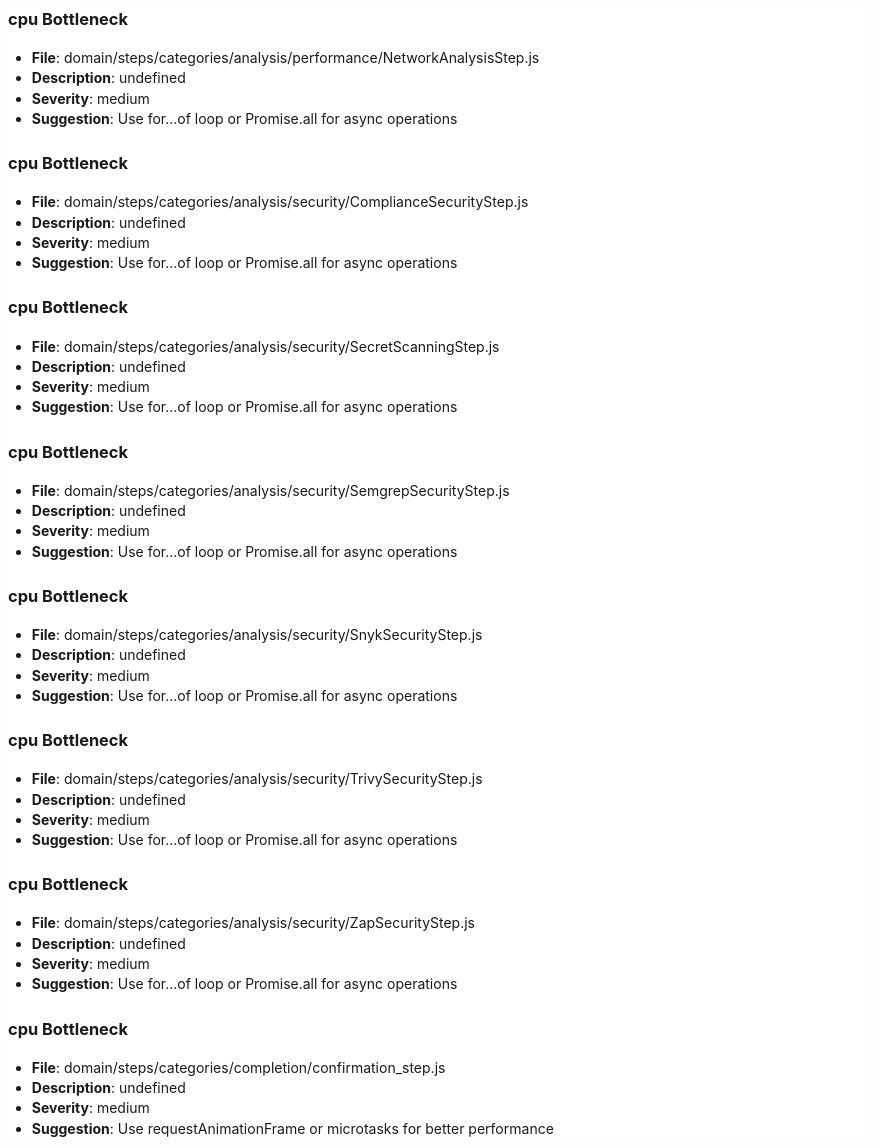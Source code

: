 
### cpu Bottleneck
- **File**: domain/steps/categories/analysis/performance/NetworkAnalysisStep.js
- **Description**: undefined
- **Severity**: medium
- **Suggestion**: Use for...of loop or Promise.all for async operations


### cpu Bottleneck
- **File**: domain/steps/categories/analysis/security/ComplianceSecurityStep.js
- **Description**: undefined
- **Severity**: medium
- **Suggestion**: Use for...of loop or Promise.all for async operations


### cpu Bottleneck
- **File**: domain/steps/categories/analysis/security/SecretScanningStep.js
- **Description**: undefined
- **Severity**: medium
- **Suggestion**: Use for...of loop or Promise.all for async operations


### cpu Bottleneck
- **File**: domain/steps/categories/analysis/security/SemgrepSecurityStep.js
- **Description**: undefined
- **Severity**: medium
- **Suggestion**: Use for...of loop or Promise.all for async operations


### cpu Bottleneck
- **File**: domain/steps/categories/analysis/security/SnykSecurityStep.js
- **Description**: undefined
- **Severity**: medium
- **Suggestion**: Use for...of loop or Promise.all for async operations


### cpu Bottleneck
- **File**: domain/steps/categories/analysis/security/TrivySecurityStep.js
- **Description**: undefined
- **Severity**: medium
- **Suggestion**: Use for...of loop or Promise.all for async operations


### cpu Bottleneck
- **File**: domain/steps/categories/analysis/security/ZapSecurityStep.js
- **Description**: undefined
- **Severity**: medium
- **Suggestion**: Use for...of loop or Promise.all for async operations


### cpu Bottleneck
- **File**: domain/steps/categories/completion/confirmation_step.js
- **Description**: undefined
- **Severity**: medium
- **Suggestion**: Use requestAnimationFrame or microtasks for better performance
